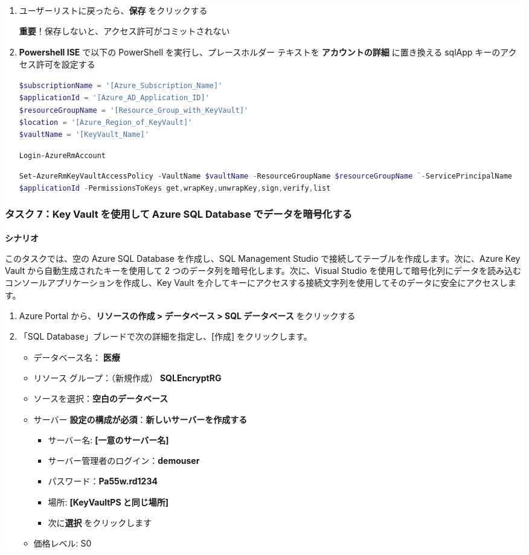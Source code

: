 1.  ユーザーリストに戻ったら、**保存** をクリックする

    **重要**！保存しないと、アクセス許可がコミットされない 


8.  **Powershell ISE** で以下の PowerShell を実行し、プレースホルダー テキストを **アカウントの詳細** に置き換える sqlApp キーのアクセス許可を設定する

    
     ```powershell
    $subscriptionName = '[Azure_Subscription_Name]'
    $applicationId = '[Azure_AD_Application_ID]'
    $resourceGroupName = '[Resource_Group_with_KeyVault]'
    $location = '[Azure_Region_of_KeyVault]'
    $vaultName = '[KeyVault_Name]' 
     ```
    
     ```powershell
    Login-AzureRmAccount
     ```
    
     ```powershell
    Set-AzureRmKeyVaultAccessPolicy -VaultName $vaultName -ResourceGroupName $resourceGroupName `-ServicePrincipalName $applicationId -PermissionsToKeys get,wrapKey,unwrapKey,sign,verify,list
     ```


 
### タスク 7：Key Vault を使用して Azure SQL Database でデータを暗号化する


**シナリオ**

このタスクでは、空の Azure SQL Database を作成し、SQL Management Studio で接続してテーブルを作成します。次に、Azure Key Vault から自動生成されたキーを使用して 2 つのデータ列を暗号化します。次に、Visual Studio を使用して暗号化列にデータを読み込むコンソールアプリケーションを作成し、Key Vault を介してキーにアクセスする接続文字列を使用してそのデータに安全にアクセスします。


1.  Azure Portal から、**リソースの作成 > データベース > SQL データベース** をクリックする

2.  「SQL Database」ブレードで次の詳細を指定し、[作成] をクリックします。

      - データベース名： **医療**

      - リソース グループ：（新規作成） **SQLEncryptRG**

      - ソースを選択：**空白のデータベース**

      - サーバー **設定の構成が必須**：**新しいサーバーを作成する**

          - サーバー名: **[一意のサーバー名]**

          - サーバー管理者のログイン：**demouser**

          - パスワード：**Pa55w.rd1234**

          - 場所: **[KeyVaultPS と同じ場所]**

          - 次に**選択** をクリックします

      - 価格レベル: S0

